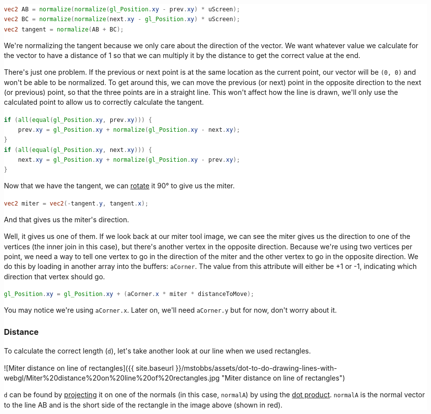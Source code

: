 ~~~glsl
vec2 AB = normalize(normalize(gl_Position.xy - prev.xy) * uScreen);
vec2 BC = normalize(normalize(next.xy - gl_Position.xy) * uScreen);
vec2 tangent = normalize(AB + BC);
~~~

We're normalizing the tangent because we only care about the direction of the vector. We want whatever value we calculate for the vector to have a distance of 1 so that we can multiply it by the distance to get the correct value at the end.

There's just one problem. If the previous or next point is at the same location as the current point, our vector will be `(0, 0)` and won't be able to be normalized. To get around this, we can move the previous (or next) point in the opposite direction to the next (or previous) point, so that the three points are in a straight line. This won't affect how the line is drawn, we'll only use the calculated point to allow us to correctly calculate the tangent.

~~~glsl
if (all(equal(gl_Position.xy, prev.xy))) {
    prev.xy = gl_Position.xy + normalize(gl_Position.xy - next.xy);
}
if (all(equal(gl_Position.xy, next.xy))) {
    next.xy = gl_Position.xy + normalize(gl_Position.xy - prev.xy);
}
~~~

Now that we have the tangent, we can [rotate](https://en.wikipedia.org/wiki/Rotation_matrix#Basic_rotations) it 90° to give us the miter.

~~~glsl
vec2 miter = vec2(-tangent.y, tangent.x);
~~~

And that gives us the miter's direction.

Well, it gives us one of them. If we look back at our miter tool image, we can see the miter gives us the direction to one of the vertices (the inner join in this case), but there's another vertex in the opposite direction. Because we're using two vertices per point, we need a way to tell one vertex to go in the direction of the miter and the other vertex to go in the opposite direction. We do this by loading in another array into the buffers: `aCorner`. The value from this attribute will either be +1 or -1, indicating which direction that vertex should go.

~~~glsl
gl_Position.xy = gl_Position.xy + (aCorner.x * miter * distanceToMove);
~~~

You may notice we're using `aCorner.x`. Later on, we'll need `aCorner.y` but for now, don't worry about it.

### Distance

To calculate the correct length (`d`), let's take another look at our line when we used rectangles.

![Miter distance on line of rectangles]({{ site.baseurl }}/mstobbs/assets/dot-to-do-drawing-lines-with-webgl/Miter%20distance%20on%20line%20of%20rectangles.jpg "Miter distance on line of rectangles")

`d` can be found by [projecting](https://forum.libcinder.org/topic/smooth-thick-lines-using-geometry-shader) it on one of the normals (in this case, `normalA`) by using the [dot product](https://math.oregonstate.edu/home/programs/undergrad/CalculusQuestStudyGuides/vcalc/dotprod/dotprod.html). `normalA` is the normal vector to the line AB and is the short side of the rectangle in the image above (shown in red).
